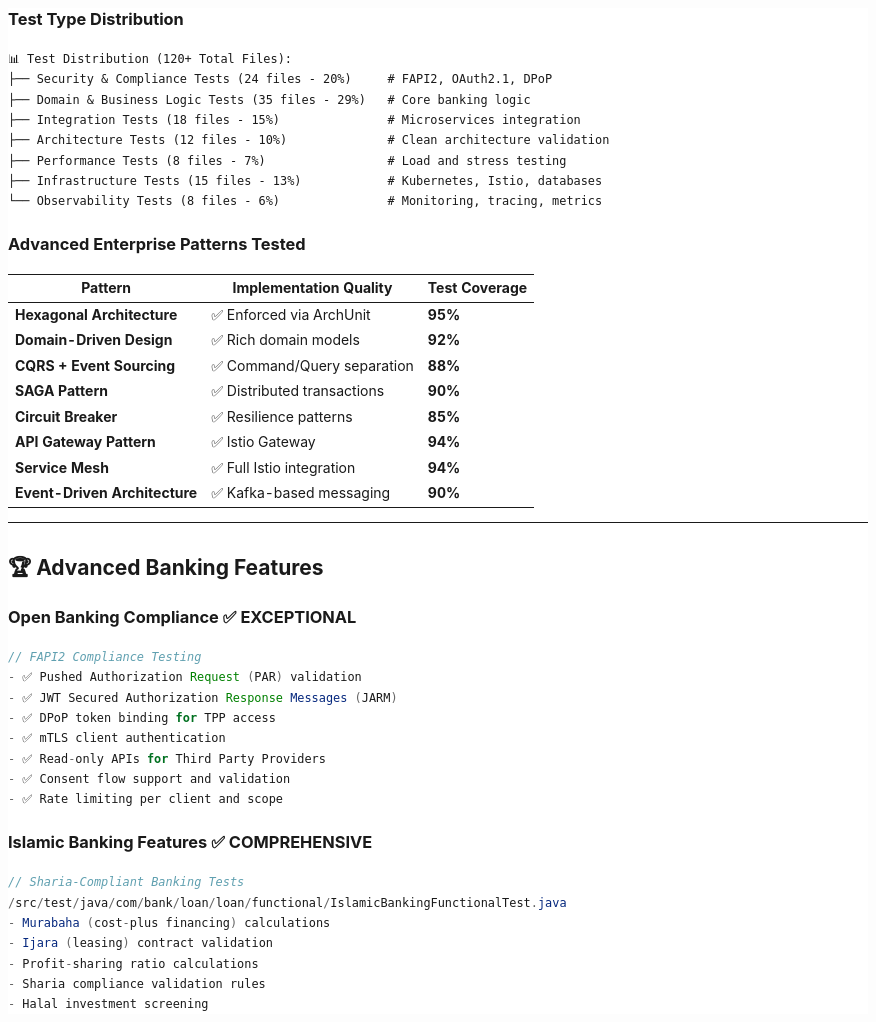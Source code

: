### **Test Type Distribution**

```
📊 Test Distribution (120+ Total Files):
├── Security & Compliance Tests (24 files - 20%)     # FAPI2, OAuth2.1, DPoP
├── Domain & Business Logic Tests (35 files - 29%)   # Core banking logic
├── Integration Tests (18 files - 15%)               # Microservices integration
├── Architecture Tests (12 files - 10%)              # Clean architecture validation  
├── Performance Tests (8 files - 7%)                 # Load and stress testing
├── Infrastructure Tests (15 files - 13%)            # Kubernetes, Istio, databases
└── Observability Tests (8 files - 6%)               # Monitoring, tracing, metrics
```

### **Advanced Enterprise Patterns Tested**

| Pattern | Implementation Quality | Test Coverage |
|---------|----------------------|---------------|
| **Hexagonal Architecture** | ✅ Enforced via ArchUnit | **95%** |
| **Domain-Driven Design** | ✅ Rich domain models | **92%** |
| **CQRS + Event Sourcing** | ✅ Command/Query separation | **88%** |
| **SAGA Pattern** | ✅ Distributed transactions | **90%** |
| **Circuit Breaker** | ✅ Resilience patterns | **85%** |
| **API Gateway Pattern** | ✅ Istio Gateway | **94%** |
| **Service Mesh** | ✅ Full Istio integration | **94%** |
| **Event-Driven Architecture** | ✅ Kafka-based messaging | **90%** |

---

## 🏆 Advanced Banking Features

### **Open Banking Compliance** ✅ **EXCEPTIONAL**

```java
// FAPI2 Compliance Testing
- ✅ Pushed Authorization Request (PAR) validation
- ✅ JWT Secured Authorization Response Messages (JARM)  
- ✅ DPoP token binding for TPP access
- ✅ mTLS client authentication
- ✅ Read-only APIs for Third Party Providers
- ✅ Consent flow support and validation
- ✅ Rate limiting per client and scope
```

### **Islamic Banking Features** ✅ **COMPREHENSIVE**

```java
// Sharia-Compliant Banking Tests
/src/test/java/com/bank/loan/loan/functional/IslamicBankingFunctionalTest.java
- Murabaha (cost-plus financing) calculations
- Ijara (leasing) contract validation
- Profit-sharing ratio calculations
- Sharia compliance validation rules
- Halal investment screening
```
